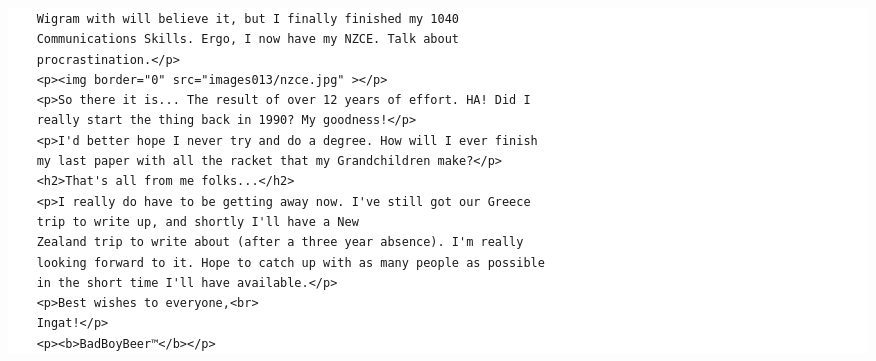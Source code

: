         Wigram with will believe it, but I finally finished my 1040 
        Communications Skills. Ergo, I now have my NZCE. Talk about 
        procrastination.</p>
		<p><img border="0" src="images013/nzce.jpg" ></p>
		<p>So there it is... The result of over 12 years of effort. HA! Did I 
        really start the thing back in 1990? My goodness!</p>
		<p>I'd better hope I never try and do a degree. How will I ever finish 
        my last paper with all the racket that my Grandchildren make?</p>
		<h2>That's all from me folks...</h2>
		<p>I really do have to be getting away now. I've still got our Greece 
        trip to write up, and shortly I'll have a New 
        Zealand trip to write about (after a three year absence). I'm really 
        looking forward to it. Hope to catch up with as many people as possible 
        in the short time I'll have available.</p>
		<p>Best wishes to everyone,<br>
        Ingat!</p>
		<p><b>BadBoyBeer™</b></p>





 
   